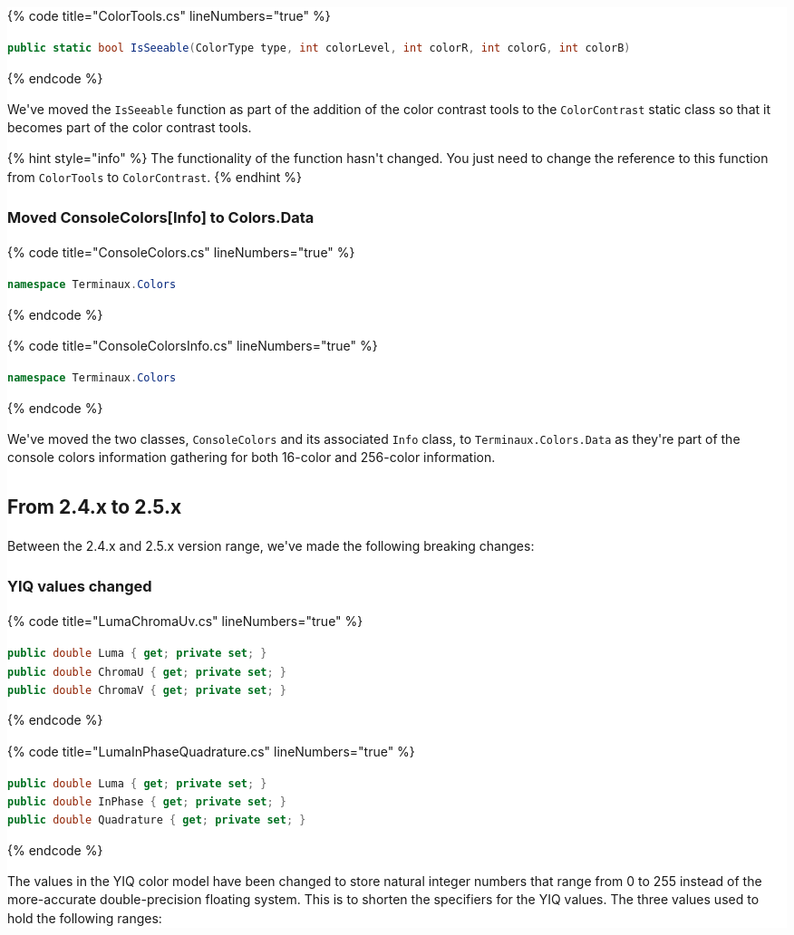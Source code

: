 {% code title="ColorTools.cs" lineNumbers="true" %}
```csharp
public static bool IsSeeable(ColorType type, int colorLevel, int colorR, int colorG, int colorB)
```
{% endcode %}

We've moved the `IsSeeable` function as part of the addition of the color contrast tools to the `ColorContrast` static class so that it becomes part of the color contrast tools.

{% hint style="info" %}
The functionality of the function hasn't changed. You just need to change the reference to this function from `ColorTools` to `ColorContrast`.
{% endhint %}

### Moved ConsoleColors\[Info] to Colors.Data

{% code title="ConsoleColors.cs" lineNumbers="true" %}
```csharp
namespace Terminaux.Colors
```
{% endcode %}

{% code title="ConsoleColorsInfo.cs" lineNumbers="true" %}
```csharp
namespace Terminaux.Colors
```
{% endcode %}

We've moved the two classes, `ConsoleColors` and its associated `Info` class, to `Terminaux.Colors.Data` as they're part of the console colors information gathering for both 16-color and 256-color information.

## From 2.4.x to 2.5.x

Between the 2.4.x and 2.5.x version range, we've made the following breaking changes:

### YIQ values changed

{% code title="LumaChromaUv.cs" lineNumbers="true" %}
```csharp
public double Luma { get; private set; }
public double ChromaU { get; private set; }
public double ChromaV { get; private set; }
```
{% endcode %}

{% code title="LumaInPhaseQuadrature.cs" lineNumbers="true" %}
```csharp
public double Luma { get; private set; }
public double InPhase { get; private set; }
public double Quadrature { get; private set; }
```
{% endcode %}

The values in the YIQ color model have been changed to store natural integer numbers that range from 0 to 255 instead of the more-accurate double-precision floating system. This is to shorten the specifiers for the YIQ values. The three values used to hold the following ranges:
